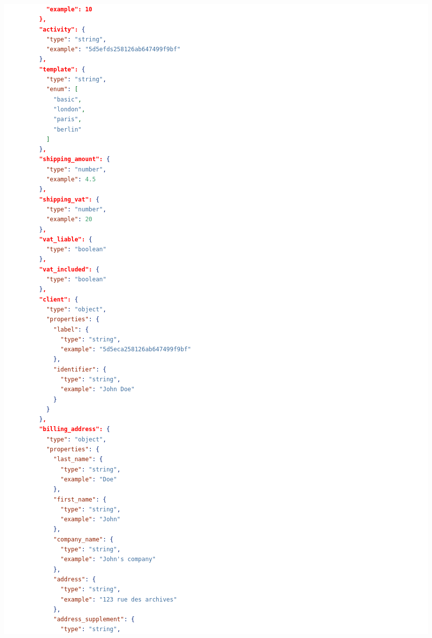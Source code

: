 ```json
            "example": 10
          },
          "activity": {
            "type": "string",
            "example": "5d5efds258126ab647499f9bf"
          },
          "template": {
            "type": "string",
            "enum": [
              "basic",
              "london",
              "paris",
              "berlin"
            ]
          },
          "shipping_amount": {
            "type": "number",
            "example": 4.5
          },
          "shipping_vat": {
            "type": "number",
            "example": 20
          },
          "vat_liable": {
            "type": "boolean"
          },
          "vat_included": {
            "type": "boolean"
          },
          "client": {
            "type": "object",
            "properties": {
              "label": {
                "type": "string",
                "example": "5d5eca258126ab647499f9bf"
              },
              "identifier": {
                "type": "string",
                "example": "John Doe"
              }
            }
          },
          "billing_address": {
            "type": "object",
            "properties": {
              "last_name": {
                "type": "string",
                "example": "Doe"
              },
              "first_name": {
                "type": "string",
                "example": "John"
              },
              "company_name": {
                "type": "string",
                "example": "John's company"
              },
              "address": {
                "type": "string",
                "example": "123 rue des archives"
              },
              "address_supplement": {
                "type": "string",
```